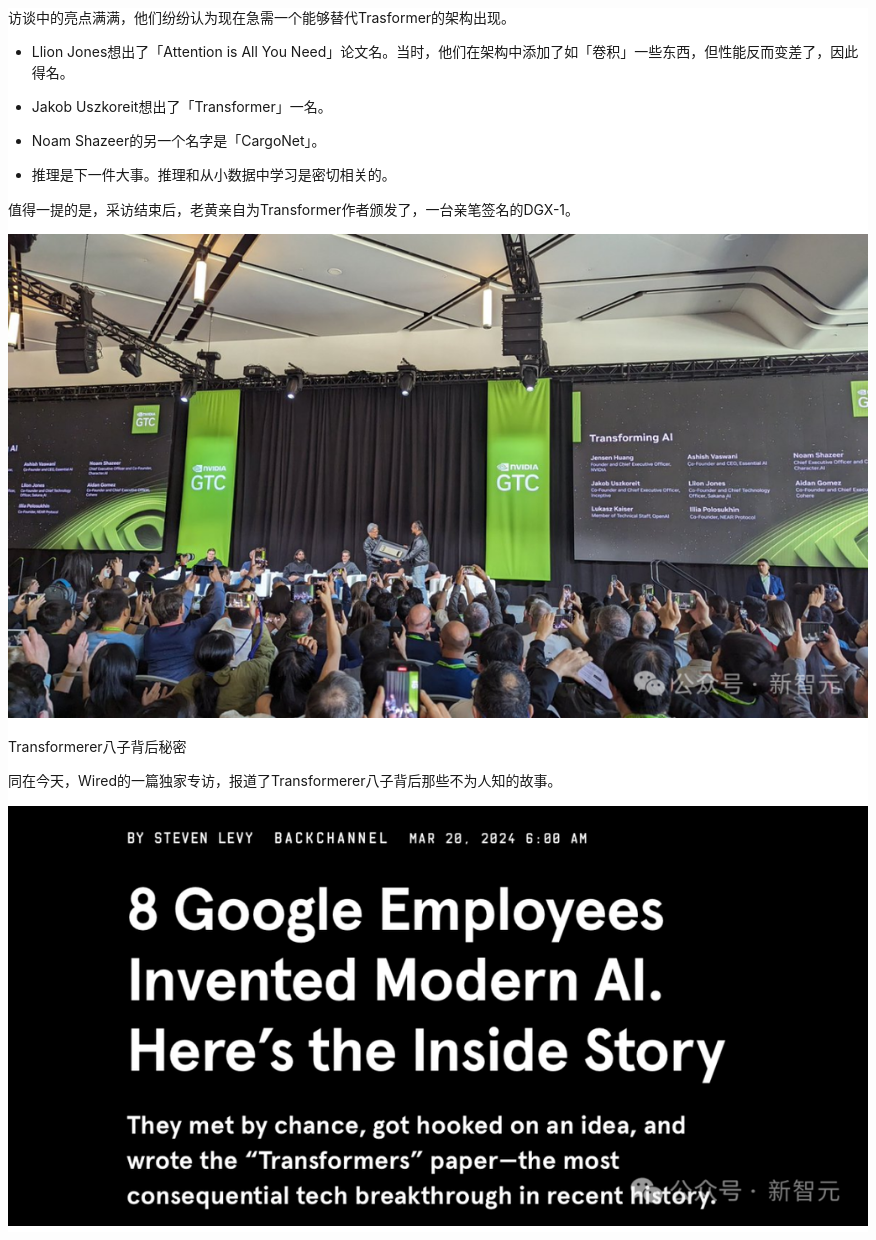 访谈中的亮点满满，他们纷纷认为现在急需一个能够替代Trasformer的架构出现。

*   Llion Jones想出了「Attention is All You Need」论文名。当时，他们在架构中添加了如「卷积」一些东西，但性能反而变差了，因此得名。
    
*   Jakob Uszkoreit想出了「Transformer」一名。
    
*   Noam Shazeer的另一个名字是「CargoNet」。
    
*   推理是下一件大事。推理和从小数据中学习是密切相关的。
    

值得一提的是，采访结束后，老黄亲自为Transformer作者颁发了，一台亲笔签名的DGX-1。  

![](assets/4/6/46d415c7e99206e84070ee15d5413cc5.png)

Transformerer八子背后秘密

同在今天，Wired的一篇独家专访，报道了Transformerer八子背后那些不为人知的故事。

![](assets/4/b/4b46f9b9fa24ec79fb242a80e1429191.png)
